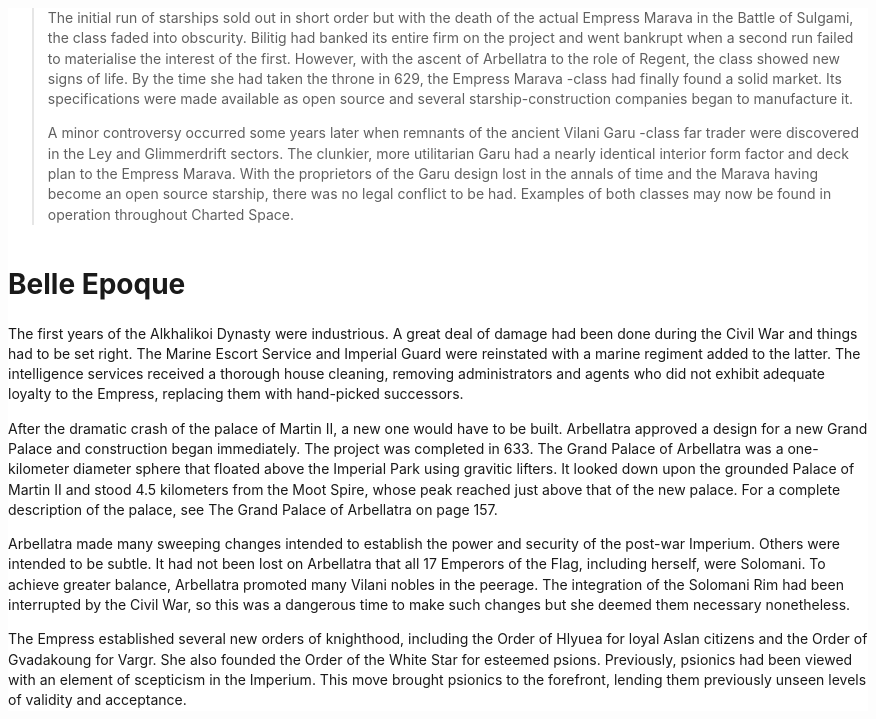 > The initial run of starships sold out in short order but with the death of the actual Empress Marava in the Battle of Sulgami, the class faded into obscurity. Bilitig had banked its entire firm on the project and went bankrupt when a second run failed to materialise the interest of the first. However, with the ascent of Arbellatra to the role of Regent, the class showed new signs of life. By the time she had taken the throne in 629, the Empress Marava -class had finally found a solid market. Its specifications were made available as open source and several starship-construction companies began to manufacture it.
>
> A minor controversy occurred some years later when remnants of the ancient Vilani Garu -class far trader were discovered in the Ley and Glimmerdrift sectors. The clunkier, more utilitarian Garu had a nearly identical interior form factor and deck plan to the Empress Marava. With the proprietors of the Garu design lost in the annals of time and the Marava having become an open source starship, there was no legal conflict to be had. Examples of both classes may now be found in operation throughout Charted Space.

# Belle Epoque

The first years of the Alkhalikoi Dynasty were industrious. A great deal of damage had been done during the Civil War and things had to be set right. The Marine Escort Service and Imperial Guard were reinstated with a marine regiment added to the latter. The intelligence services received a thorough house cleaning, removing administrators and agents who did not exhibit adequate loyalty to the Empress, replacing them with hand-picked successors.

After the dramatic crash of the palace of Martin II, a new one would have to be built. Arbellatra approved a design for a new Grand Palace and construction began immediately. The project was completed in 633. The Grand Palace of Arbellatra was a one-kilometer diameter sphere that floated above the Imperial Park using gravitic lifters. It looked down upon the grounded Palace of Martin II and stood 4.5 kilometers from the Moot Spire, whose peak reached just above that of the new palace. For a complete description of the palace, see The Grand Palace of Arbellatra on page 157.

Arbellatra made many sweeping changes intended to establish the power and security of the post-war Imperium. Others were intended to be subtle. It had not been lost on Arbellatra that all 17 Emperors of the Flag, including herself, were Solomani. To achieve greater balance, Arbellatra promoted many Vilani nobles in the peerage. The integration of the Solomani Rim had been interrupted by the Civil War, so this was a dangerous time to make such changes but she deemed them necessary nonetheless.

The Empress established several new orders of knighthood, including the Order of Hlyuea for loyal Aslan citizens and the Order of Gvadakoung for Vargr. She also founded the Order of the White Star for esteemed psions. Previously, psionics had been viewed with an element of scepticism in the Imperium. This move brought psionics to the forefront, lending them previously unseen levels of validity and acceptance.

